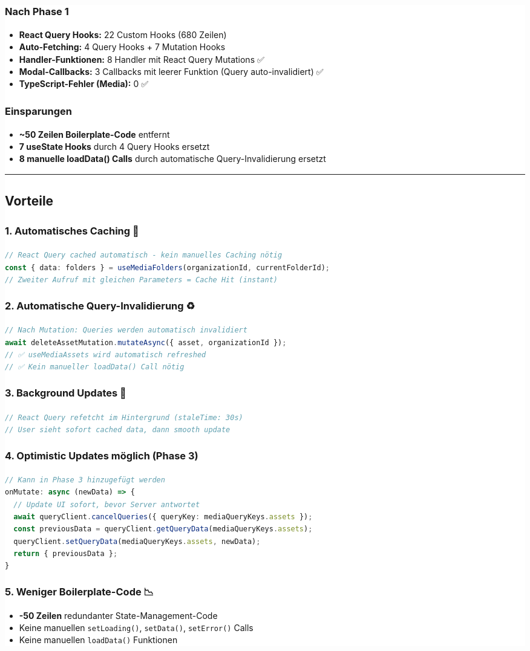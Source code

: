 ### Nach Phase 1
- **React Query Hooks:** 22 Custom Hooks (680 Zeilen)
- **Auto-Fetching:** 4 Query Hooks + 7 Mutation Hooks
- **Handler-Funktionen:** 8 Handler mit React Query Mutations ✅
- **Modal-Callbacks:** 3 Callbacks mit leerer Funktion (Query auto-invalidiert) ✅
- **TypeScript-Fehler (Media):** 0 ✅

### Einsparungen
- **~50 Zeilen Boilerplate-Code** entfernt
- **7 useState Hooks** durch 4 Query Hooks ersetzt
- **8 manuelle loadData() Calls** durch automatische Query-Invalidierung ersetzt

---

## Vorteile

### 1. Automatisches Caching 🚀
```typescript
// React Query cached automatisch - kein manuelles Caching nötig
const { data: folders } = useMediaFolders(organizationId, currentFolderId);
// Zweiter Aufruf mit gleichen Parameters = Cache Hit (instant)
```

### 2. Automatische Query-Invalidierung ♻️
```typescript
// Nach Mutation: Queries werden automatisch invalidiert
await deleteAssetMutation.mutateAsync({ asset, organizationId });
// ✅ useMediaAssets wird automatisch refreshed
// ✅ Kein manueller loadData() Call nötig
```

### 3. Background Updates 🔄
```typescript
// React Query refetcht im Hintergrund (staleTime: 30s)
// User sieht sofort cached data, dann smooth update
```

### 4. Optimistic Updates möglich (Phase 3)
```typescript
// Kann in Phase 3 hinzugefügt werden
onMutate: async (newData) => {
  // Update UI sofort, bevor Server antwortet
  await queryClient.cancelQueries({ queryKey: mediaQueryKeys.assets });
  const previousData = queryClient.getQueryData(mediaQueryKeys.assets);
  queryClient.setQueryData(mediaQueryKeys.assets, newData);
  return { previousData };
}
```

### 5. Weniger Boilerplate-Code 📉
- **-50 Zeilen** redundanter State-Management-Code
- Keine manuellen `setLoading()`, `setData()`, `setError()` Calls
- Keine manuellen `loadData()` Funktionen
